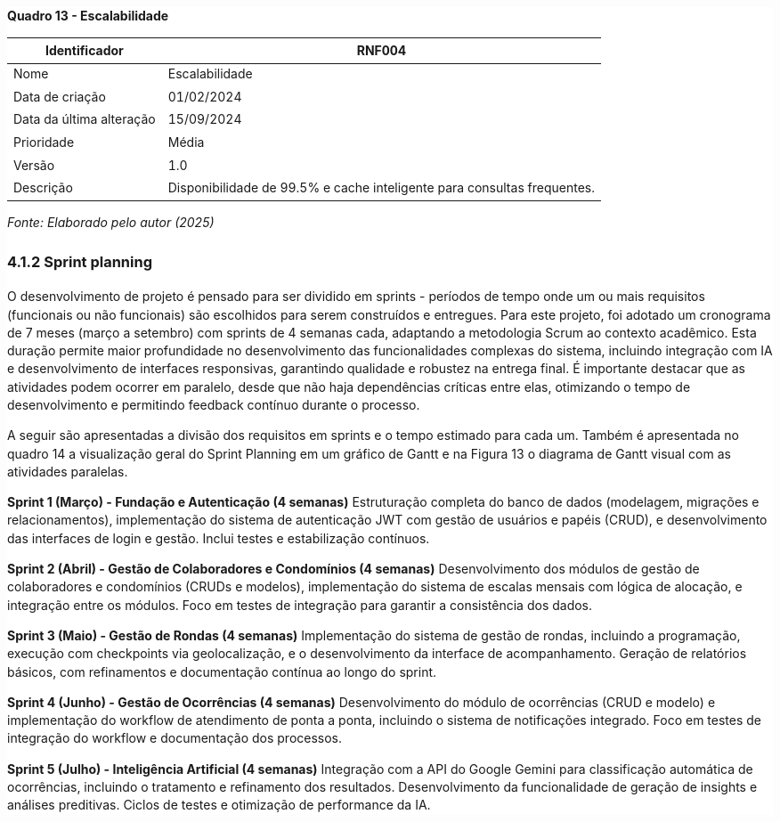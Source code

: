 **Quadro 13 - Escalabilidade**

| Identificador | RNF004 |
|---------------|--------|
| Nome | Escalabilidade |
| Data de criação | 01/02/2024 |
| Data da última alteração | 15/09/2024 |
| Prioridade | Média |
| Versão | 1.0 |
| Descrição | Disponibilidade de 99.5% e cache inteligente para consultas frequentes. |

*Fonte: Elaborado pelo autor (2025)*

### 4.1.2 Sprint planning

O desenvolvimento de projeto é pensado para ser dividido em sprints - períodos de tempo onde um ou mais requisitos (funcionais ou não funcionais) são escolhidos para serem construídos e entregues. Para este projeto, foi adotado um cronograma de 7 meses (março a setembro) com sprints de 4 semanas cada, adaptando a metodologia Scrum ao contexto acadêmico. Esta duração permite maior profundidade no desenvolvimento das funcionalidades complexas do sistema, incluindo integração com IA e desenvolvimento de interfaces responsivas, garantindo qualidade e robustez na entrega final. É importante destacar que as atividades podem ocorrer em paralelo, desde que não haja dependências críticas entre elas, otimizando o tempo de desenvolvimento e permitindo feedback contínuo durante o processo.

A seguir são apresentadas a divisão dos requisitos em sprints e o tempo estimado para cada um. Também é apresentada no quadro 14 a visualização geral do Sprint Planning em um gráfico de Gantt e na Figura 13 o diagrama de Gantt visual com as atividades paralelas.

**Sprint 1 (Março) - Fundação e Autenticação (4 semanas)**
Estruturação completa do banco de dados (modelagem, migrações e relacionamentos), implementação do sistema de autenticação JWT com gestão de usuários e papéis (CRUD), e desenvolvimento das interfaces de login e gestão. Inclui testes e estabilização contínuos.

**Sprint 2 (Abril) - Gestão de Colaboradores e Condomínios (4 semanas)**
Desenvolvimento dos módulos de gestão de colaboradores e condomínios (CRUDs e modelos), implementação do sistema de escalas mensais com lógica de alocação, e integração entre os módulos. Foco em testes de integração para garantir a consistência dos dados.

**Sprint 3 (Maio) - Gestão de Rondas (4 semanas)**
Implementação do sistema de gestão de rondas, incluindo a programação, execução com checkpoints via geolocalização, e o desenvolvimento da interface de acompanhamento. Geração de relatórios básicos, com refinamentos e documentação contínua ao longo do sprint.

**Sprint 4 (Junho) - Gestão de Ocorrências (4 semanas)**
Desenvolvimento do módulo de ocorrências (CRUD e modelo) e implementação do workflow de atendimento de ponta a ponta, incluindo o sistema de notificações integrado. Foco em testes de integração do workflow e documentação dos processos.

**Sprint 5 (Julho) - Inteligência Artificial (4 semanas)**
Integração com a API do Google Gemini para classificação automática de ocorrências, incluindo o tratamento e refinamento dos resultados. Desenvolvimento da funcionalidade de geração de insights e análises preditivas. Ciclos de testes e otimização de performance da IA.
